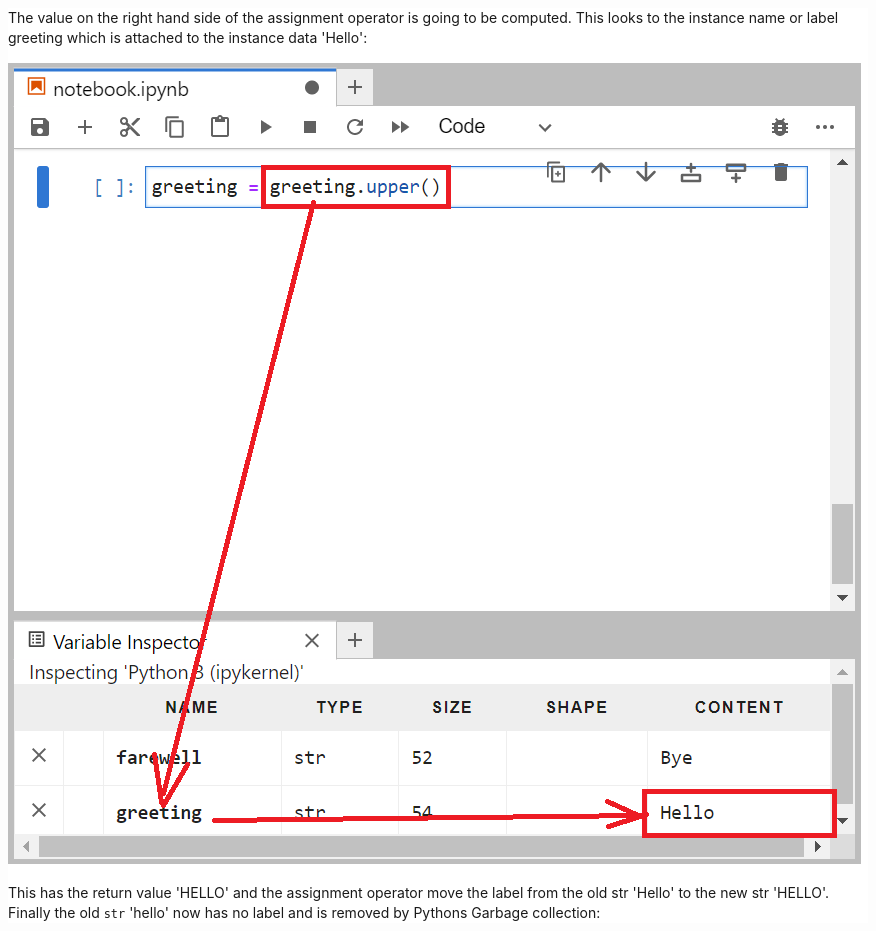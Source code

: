 The value on the right hand side of the assignment operator is going to be computed. This looks to the instance name or label greeting which is attached to the instance data 'Hello':

![img_029](./images/img_029.png)

This has the return value 'HELLO' and the assignment operator move the label from the old str  'Hello' to the new str 'HELLO'. Finally the old ``str`` 'hello' now has no label and is removed by Pythons Garbage collection:
